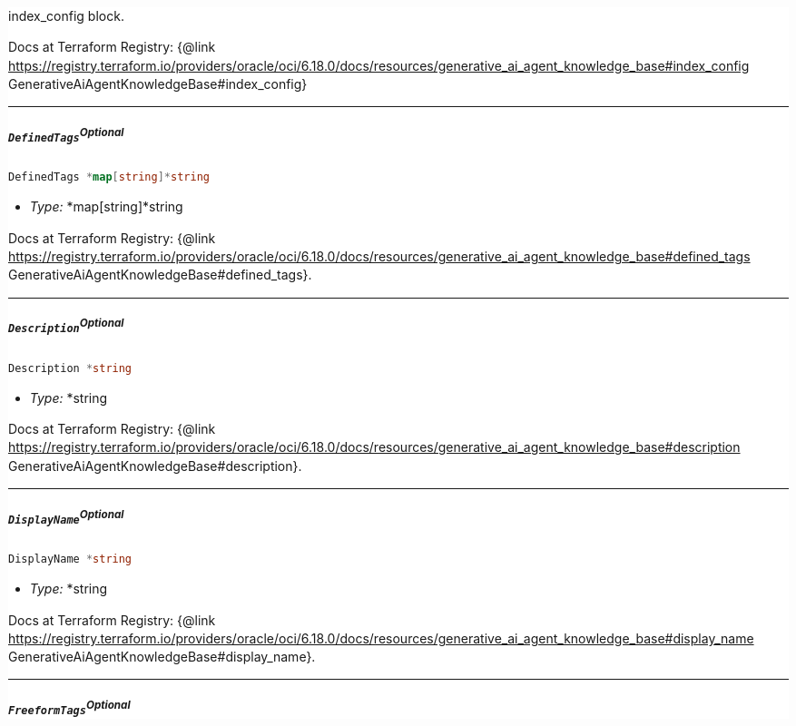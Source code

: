 index_config block.

Docs at Terraform Registry: {@link https://registry.terraform.io/providers/oracle/oci/6.18.0/docs/resources/generative_ai_agent_knowledge_base#index_config GenerativeAiAgentKnowledgeBase#index_config}

---

##### `DefinedTags`<sup>Optional</sup> <a name="DefinedTags" id="rhizo-co-terraform-provider-oci.generativeAiAgentKnowledgeBase.GenerativeAiAgentKnowledgeBaseConfig.property.definedTags"></a>

```go
DefinedTags *map[string]*string
```

- *Type:* *map[string]*string

Docs at Terraform Registry: {@link https://registry.terraform.io/providers/oracle/oci/6.18.0/docs/resources/generative_ai_agent_knowledge_base#defined_tags GenerativeAiAgentKnowledgeBase#defined_tags}.

---

##### `Description`<sup>Optional</sup> <a name="Description" id="rhizo-co-terraform-provider-oci.generativeAiAgentKnowledgeBase.GenerativeAiAgentKnowledgeBaseConfig.property.description"></a>

```go
Description *string
```

- *Type:* *string

Docs at Terraform Registry: {@link https://registry.terraform.io/providers/oracle/oci/6.18.0/docs/resources/generative_ai_agent_knowledge_base#description GenerativeAiAgentKnowledgeBase#description}.

---

##### `DisplayName`<sup>Optional</sup> <a name="DisplayName" id="rhizo-co-terraform-provider-oci.generativeAiAgentKnowledgeBase.GenerativeAiAgentKnowledgeBaseConfig.property.displayName"></a>

```go
DisplayName *string
```

- *Type:* *string

Docs at Terraform Registry: {@link https://registry.terraform.io/providers/oracle/oci/6.18.0/docs/resources/generative_ai_agent_knowledge_base#display_name GenerativeAiAgentKnowledgeBase#display_name}.

---

##### `FreeformTags`<sup>Optional</sup> <a name="FreeformTags" id="rhizo-co-terraform-provider-oci.generativeAiAgentKnowledgeBase.GenerativeAiAgentKnowledgeBaseConfig.property.freeformTags"></a>
